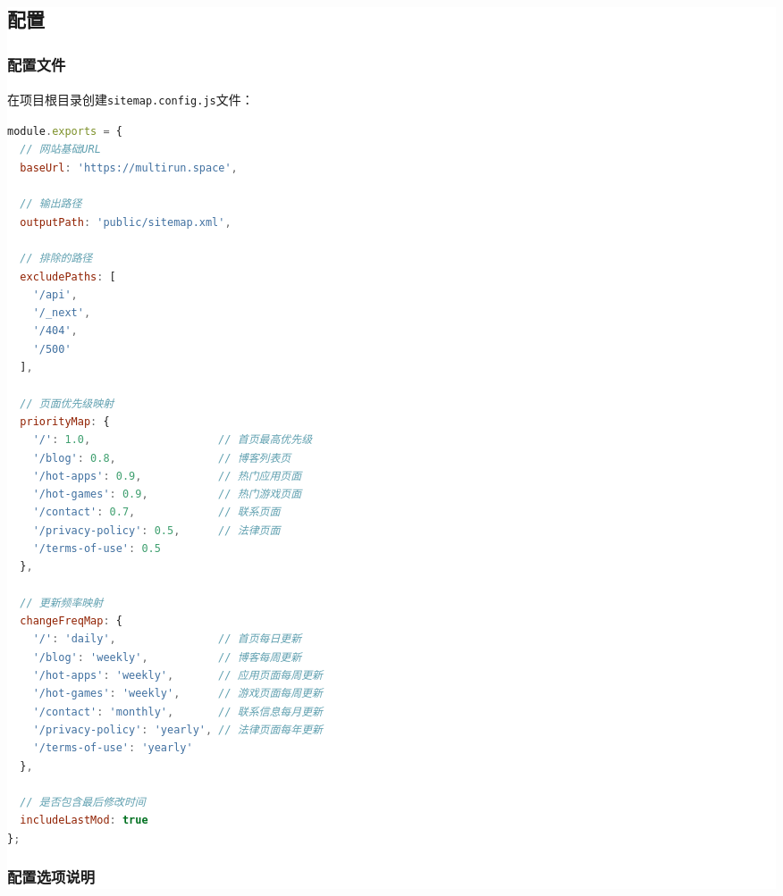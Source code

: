 ## 配置

### 配置文件

在项目根目录创建`sitemap.config.js`文件：

```javascript
module.exports = {
  // 网站基础URL
  baseUrl: 'https://multirun.space',
  
  // 输出路径
  outputPath: 'public/sitemap.xml',
  
  // 排除的路径
  excludePaths: [
    '/api',
    '/_next',
    '/404',
    '/500'
  ],
  
  // 页面优先级映射
  priorityMap: {
    '/': 1.0,                    // 首页最高优先级
    '/blog': 0.8,                // 博客列表页
    '/hot-apps': 0.9,            // 热门应用页面
    '/hot-games': 0.9,           // 热门游戏页面
    '/contact': 0.7,             // 联系页面
    '/privacy-policy': 0.5,      // 法律页面
    '/terms-of-use': 0.5
  },
  
  // 更新频率映射
  changeFreqMap: {
    '/': 'daily',                // 首页每日更新
    '/blog': 'weekly',           // 博客每周更新
    '/hot-apps': 'weekly',       // 应用页面每周更新
    '/hot-games': 'weekly',      // 游戏页面每周更新
    '/contact': 'monthly',       // 联系信息每月更新
    '/privacy-policy': 'yearly', // 法律页面每年更新
    '/terms-of-use': 'yearly'
  },
  
  // 是否包含最后修改时间
  includeLastMod: true
};
```

### 配置选项说明
